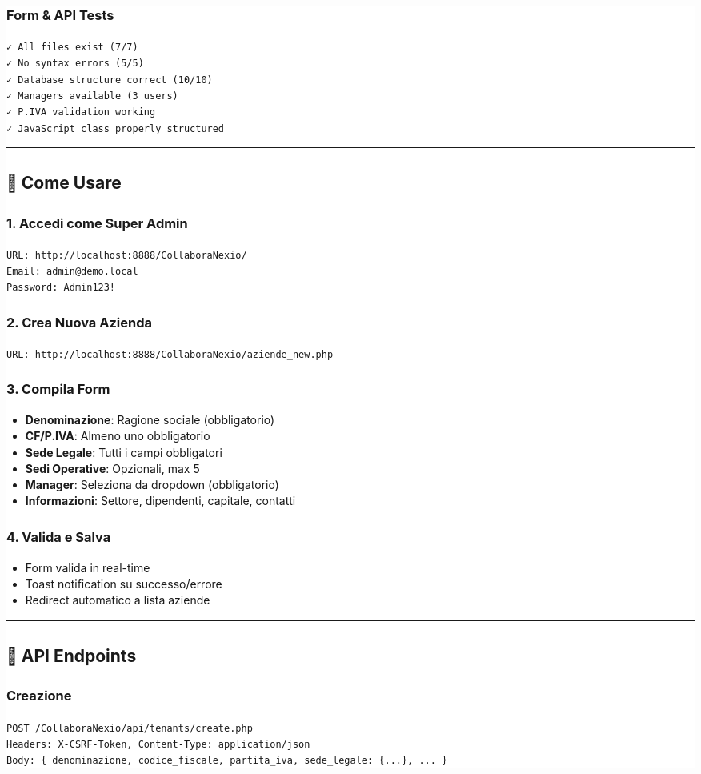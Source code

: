 ### Form & API Tests
```
✓ All files exist (7/7)
✓ No syntax errors (5/5)
✓ Database structure correct (10/10)
✓ Managers available (3 users)
✓ P.IVA validation working
✓ JavaScript class properly structured
```

---

## 🚀 Come Usare

### 1. Accedi come Super Admin
```
URL: http://localhost:8888/CollaboraNexio/
Email: admin@demo.local
Password: Admin123!
```

### 2. Crea Nuova Azienda
```
URL: http://localhost:8888/CollaboraNexio/aziende_new.php
```

### 3. Compila Form
- **Denominazione**: Ragione sociale (obbligatorio)
- **CF/P.IVA**: Almeno uno obbligatorio
- **Sede Legale**: Tutti i campi obbligatori
- **Sedi Operative**: Opzionali, max 5
- **Manager**: Seleziona da dropdown (obbligatorio)
- **Informazioni**: Settore, dipendenti, capitale, contatti

### 4. Valida e Salva
- Form valida in real-time
- Toast notification su successo/errore
- Redirect automatico a lista aziende

---

## 🔧 API Endpoints

### Creazione
```
POST /CollaboraNexio/api/tenants/create.php
Headers: X-CSRF-Token, Content-Type: application/json
Body: { denominazione, codice_fiscale, partita_iva, sede_legale: {...}, ... }
```
